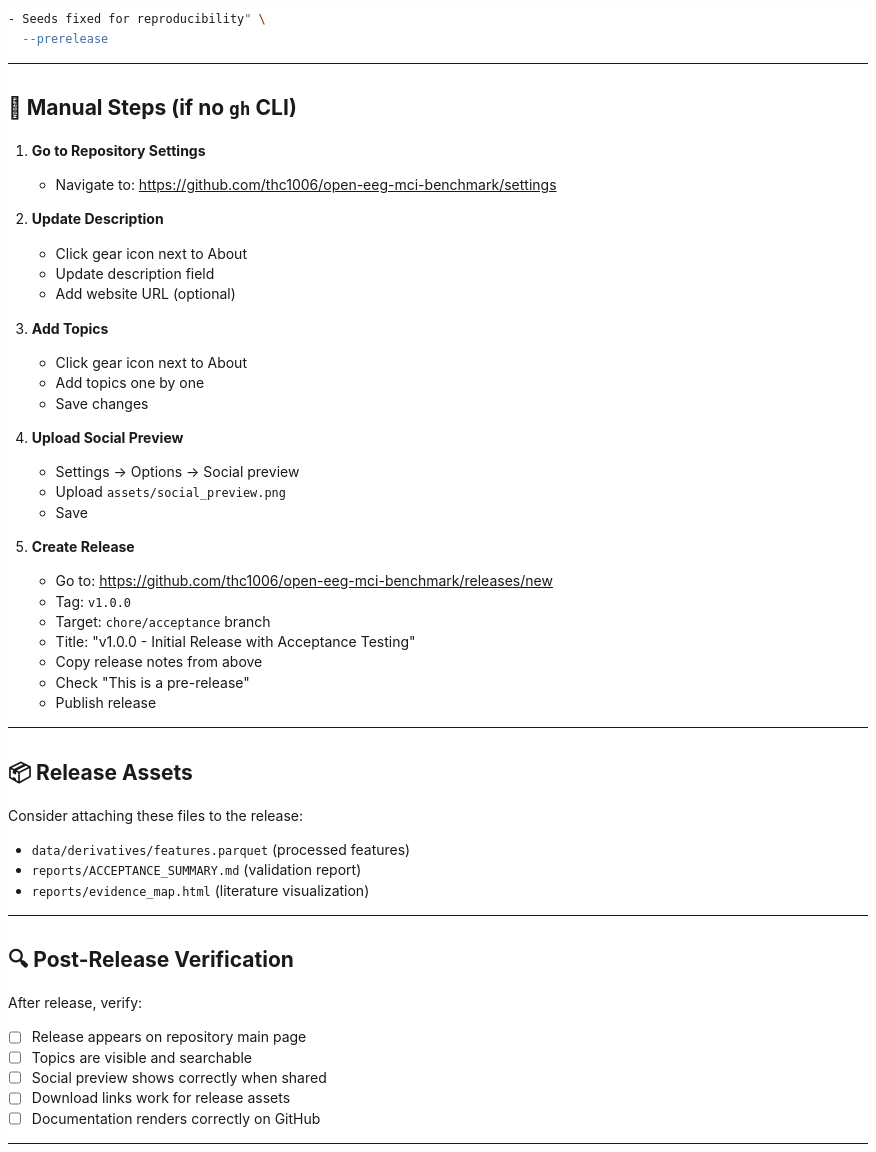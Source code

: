 ```bash
- Seeds fixed for reproducibility" \
  --prerelease
```

---

## 📝 Manual Steps (if no `gh` CLI)

1. **Go to Repository Settings**
   - Navigate to: https://github.com/thc1006/open-eeg-mci-benchmark/settings

2. **Update Description**
   - Click gear icon next to About
   - Update description field
   - Add website URL (optional)

3. **Add Topics**
   - Click gear icon next to About
   - Add topics one by one
   - Save changes

4. **Upload Social Preview**
   - Settings → Options → Social preview
   - Upload `assets/social_preview.png`
   - Save

5. **Create Release**
   - Go to: https://github.com/thc1006/open-eeg-mci-benchmark/releases/new
   - Tag: `v1.0.0`
   - Target: `chore/acceptance` branch
   - Title: "v1.0.0 - Initial Release with Acceptance Testing"
   - Copy release notes from above
   - Check "This is a pre-release"
   - Publish release

---

## 📦 Release Assets

Consider attaching these files to the release:
- `data/derivatives/features.parquet` (processed features)
- `reports/ACCEPTANCE_SUMMARY.md` (validation report)
- `reports/evidence_map.html` (literature visualization)

---

## 🔍 Post-Release Verification

After release, verify:
- [ ] Release appears on repository main page
- [ ] Topics are visible and searchable
- [ ] Social preview shows correctly when shared
- [ ] Download links work for release assets
- [ ] Documentation renders correctly on GitHub

---